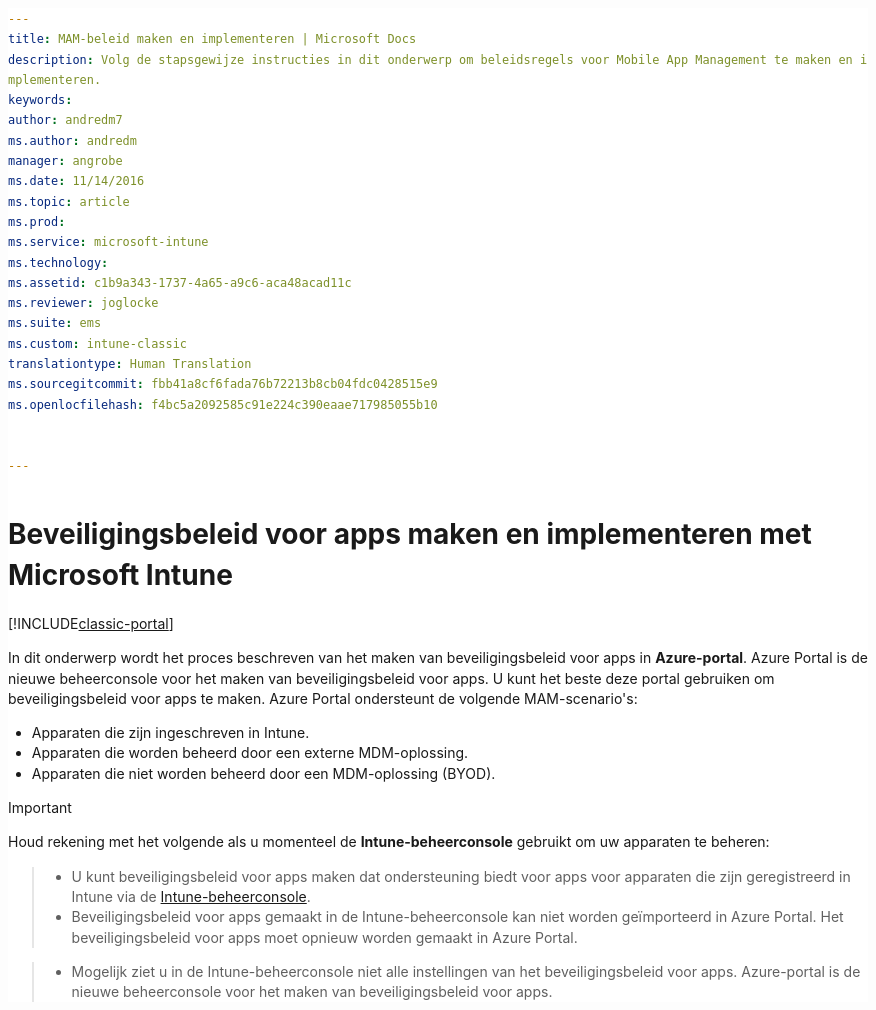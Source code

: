 ```yaml
---
title: MAM-beleid maken en implementeren | Microsoft Docs
description: Volg de stapsgewijze instructies in dit onderwerp om beleidsregels voor Mobile App Management te maken en implementeren.
keywords: 
author: andredm7
ms.author: andredm
manager: angrobe
ms.date: 11/14/2016
ms.topic: article
ms.prod: 
ms.service: microsoft-intune
ms.technology: 
ms.assetid: c1b9a343-1737-4a65-a9c6-aca48acad11c
ms.reviewer: joglocke
ms.suite: ems
ms.custom: intune-classic
translationtype: Human Translation
ms.sourcegitcommit: fbb41a8cf6fada76b72213b8cb04fdc0428515e9
ms.openlocfilehash: f4bc5a2092585c91e224c390eaae717985055b10


---
```


# <a name="create-and-deploy-app-protection-policies-with-microsoft-intune"></a>Beveiligingsbeleid voor apps maken en implementeren met Microsoft Intune

[!INCLUDE[classic-portal](../includes/classic-portal.md)]

In dit onderwerp wordt het proces beschreven van het maken van beveiligingsbeleid voor apps in **Azure-portal**. Azure Portal is de nieuwe beheerconsole voor het maken van beveiligingsbeleid voor apps. U kunt het beste deze portal gebruiken om beveiligingsbeleid voor apps te maken. Azure Portal ondersteunt de volgende MAM-scenario's:

- Apparaten die zijn ingeschreven in Intune.
- Apparaten die worden beheerd door een externe MDM-oplossing.
- Apparaten die niet worden beheerd door een MDM-oplossing (BYOD).

>[!IMPORTANT]
Houd rekening met het volgende als u momenteel de **Intune-beheerconsole** gebruikt om uw apparaten te beheren:

> * U kunt beveiligingsbeleid voor apps maken dat ondersteuning biedt voor apps voor apparaten die zijn geregistreerd in Intune via de [Intune-beheerconsole](configure-and-deploy-mobile-application-management-policies-in-the-microsoft-intune-console.md).
> * Beveiligingsbeleid voor apps gemaakt in de Intune-beheerconsole kan niet worden geïmporteerd in Azure Portal.  Het beveiligingsbeleid voor apps moet opnieuw worden gemaakt in Azure Portal.

> * Mogelijk ziet u in de Intune-beheerconsole niet alle instellingen van het beveiligingsbeleid voor apps. Azure-portal is de nieuwe beheerconsole voor het maken van beveiligingsbeleid voor apps.

